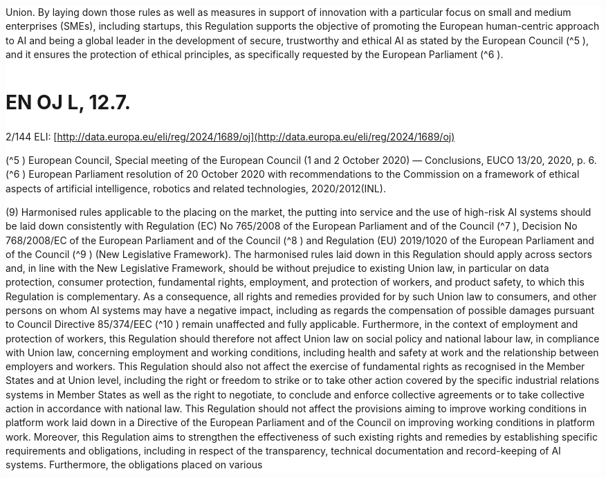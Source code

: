 Union. By laying down those rules as well as measures in support of innovation with a particular focus on small and
medium enterprises (SMEs), including startups, this Regulation supports the objective of promoting the European
human-centric approach to AI and being a global leader in the development of secure, trustworthy and ethical AI as
stated by the European Council (^5 ), and it ensures the protection of ethical principles, as specifically requested by the
European Parliament (^6 ).

# EN OJ L, 12.7.

2/144 ELI: [http://data.europa.eu/eli/reg/2024/1689/oj](http://data.europa.eu/eli/reg/2024/1689/oj)


(^5 ) European Council, Special meeting of the European Council (1 and 2 October 2020) — Conclusions, EUCO 13/20, 2020, p. 6.
(^6 ) European Parliament resolution of 20 October 2020 with recommendations to the Commission on a framework of ethical aspects
of artificial intelligence, robotics and related technologies, 2020/2012(INL).



(9) Harmonised rules applicable to the placing on the market, the putting into service and the use of high-risk AI
systems should be laid down consistently with Regulation (EC) No 765/2008 of the European Parliament and of the
Council (^7 ), Decision No 768/2008/EC of the European Parliament and of the Council (^8 ) and Regulation (EU)
2019/1020 of the European Parliament and of the Council (^9 ) (New Legislative Framework). The harmonised rules
laid down in this Regulation should apply across sectors and, in line with the New Legislative Framework, should be
without prejudice to existing Union law, in particular on data protection, consumer protection, fundamental rights,
employment, and protection of workers, and product safety, to which this Regulation is complementary. As
a consequence, all rights and remedies provided for by such Union law to consumers, and other persons on whom
AI systems may have a negative impact, including as regards the compensation of possible damages pursuant to
Council Directive 85/374/EEC (^10 ) remain unaffected and fully applicable. Furthermore, in the context of
employment and protection of workers, this Regulation should therefore not affect Union law on social policy and
national labour law, in compliance with Union law, concerning employment and working conditions, including
health and safety at work and the relationship between employers and workers. This Regulation should also not
affect the exercise of fundamental rights as recognised in the Member States and at Union level, including the right or
freedom to strike or to take other action covered by the specific industrial relations systems in Member States as well
as the right to negotiate, to conclude and enforce collective agreements or to take collective action in accordance
with national law. This Regulation should not affect the provisions aiming to improve working conditions in
platform work laid down in a Directive of the European Parliament and of the Council on improving working
conditions in platform work. Moreover, this Regulation aims to strengthen the effectiveness of such existing rights
and remedies by establishing specific requirements and obligations, including in respect of the transparency,
technical documentation and record-keeping of AI systems. Furthermore, the obligations placed on various